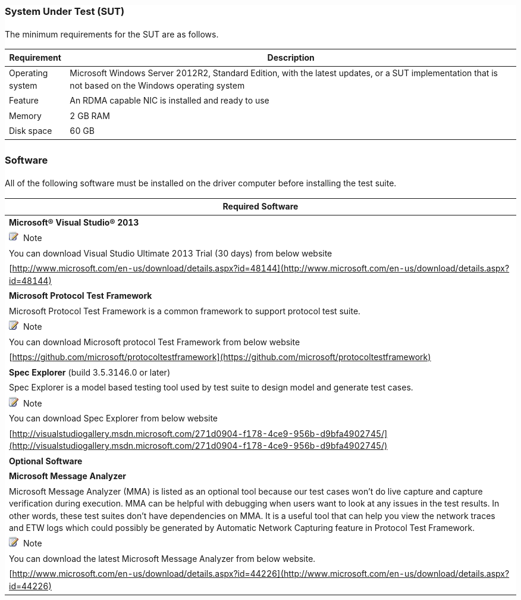 ### <a name="_Toc395696800"/>System Under Test (SUT)

The minimum requirements for the SUT are as follows.

|  **Requirement**|  **Description**| 
| -------------| ------------- |
| Operating system| Microsoft Windows Server 2012R2, Standard Edition, with the latest updates, or a SUT implementation that is not based on the Windows operating system| 
| Feature| An RDMA capable NIC is installed and ready to use| 
| Memory| 2 GB RAM| 
| Disk space| 60 GB| 

### <a name="_Toc395696801"/>Software 
All of the following software must be installed on the driver computer before installing the test suite. 

|  **Required Software** | 
| ------------- |
|  **Microsoft® Visual Studio® 2013** | 
|      ![image3.png](./image/MS-SMBD_ServerUserGuide/image3.png)Note| 
|            You can download Visual Studio Ultimate 2013 Trial (30 days) from below website| 
|            [http://www.microsoft.com/en-us/download/details.aspx?id=48144](http://www.microsoft.com/en-us/download/details.aspx?id=48144)| 
| **Microsoft Protocol Test Framework**| 
| Microsoft Protocol Test Framework is a common framework to support protocol test suite. | 
| ![image2.png](./image/MS-SMBD_ServerUserGuide/image2.png)Note| 
|            You can download Microsoft protocol Test Framework from below website| 
|            [https://github.com/microsoft/protocoltestframework](https://github.com/microsoft/protocoltestframework) | 
| **Spec Explorer** (build 3.5.3146.0 or later)| 
| Spec Explorer is a model based testing tool used by test suite to design model and generate test cases.| 
|      ![image2.png](./image/MS-SMBD_ServerUserGuide/image2.png)Note| 
|            You can download Spec Explorer from below website| 
|            [http://visualstudiogallery.msdn.microsoft.com/271d0904-f178-4ce9-956b-d9bfa4902745/](http://visualstudiogallery.msdn.microsoft.com/271d0904-f178-4ce9-956b-d9bfa4902745/)| 
|  **Optional Software** | 
|  **Microsoft Message Analyzer**| 
|  Microsoft Message Analyzer (MMA) is listed as an optional tool because our test cases won’t do live capture and capture verification during execution. MMA can be helpful with debugging when users want to look at any issues in the test results. In other words, these test suites don’t have dependencies on MMA. It is a useful tool that can help you view the network traces and ETW logs which could possibly be generated by Automatic Network Capturing feature in Protocol Test Framework.|
|        ![image2.png](./image/MS-SMBD_ServerUserGuide/image2.png)Note| 
|              You can download the latest Microsoft Message Analyzer from below website. | 
|              [http://www.microsoft.com/en-us/download/details.aspx?id=44226](http://www.microsoft.com/en-us/download/details.aspx?id=44226)| 
